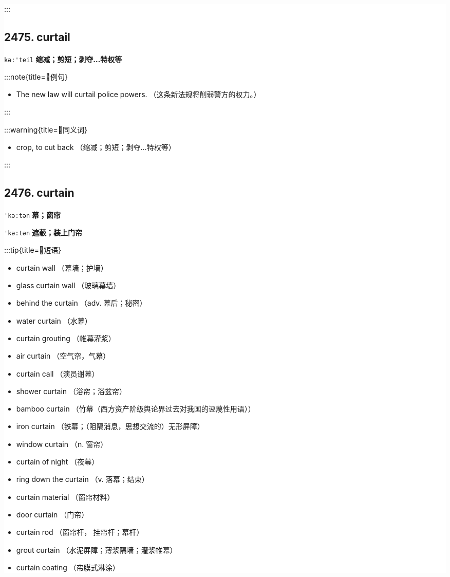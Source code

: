 :::


## 2475. curtail

`kə:'teil`  **缩减；剪短；剥夺…特权等**

:::note{title=🎤例句}

- The new law will curtail police powers. （这条新法规将削弱警方的权力。）

:::

:::warning{title=🤔同义词}

- crop, to cut back （缩减；剪短；剥夺…特权等）

:::


## 2476. curtain

`'kə:tən`  **幕；窗帘**

`'kə:tən`  **遮蔽；装上门帘**

:::tip{title=🤩短语}

- curtain wall （幕墙；护墙）

- glass curtain wall （玻璃幕墙）

- behind the curtain （adv. 幕后；秘密）

- water curtain （水幕）

- curtain grouting （帷幕灌浆）

- air curtain （空气帘，气幕）

- curtain call （演员谢幕）

- shower curtain （浴帘；浴盆帘）

- bamboo curtain （竹幕（西方资产阶级舆论界过去对我国的诬蔑性用语））

- iron curtain （铁幕；（阻隔消息，思想交流的）无形屏障）

- window curtain （n. 窗帘）

- curtain of night （夜幕）

- ring down the curtain （v. 落幕；结束）

- curtain material （窗帘材料）

- door curtain （门帘）

- curtain rod （窗帘杆，	挂帘杆；幕杆）

- grout curtain （水泥屏障；薄浆隔墙；灌浆帷幕）

- curtain coating （帘膜式淋涂）
